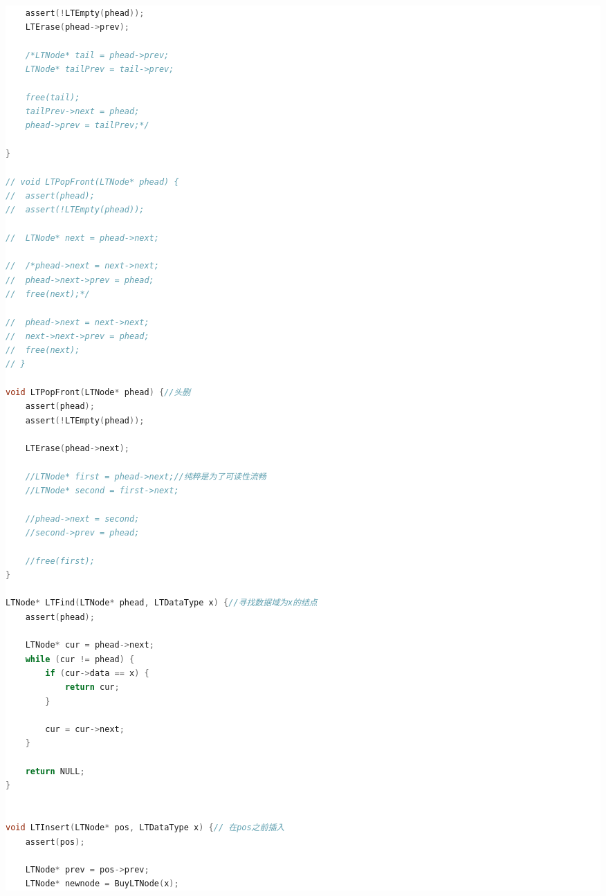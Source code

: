 ```c
	assert(!LTEmpty(phead));
	LTErase(phead->prev);

	/*LTNode* tail = phead->prev;
	LTNode* tailPrev = tail->prev;

	free(tail);
	tailPrev->next = phead;
	phead->prev = tailPrev;*/

}

// void LTPopFront(LTNode* phead) {
// 	assert(phead);
// 	assert(!LTEmpty(phead));

// 	LTNode* next = phead->next;

// 	/*phead->next = next->next;
// 	phead->next->prev = phead;
// 	free(next);*/

// 	phead->next = next->next;
// 	next->next->prev = phead;
// 	free(next);
// }

void LTPopFront(LTNode* phead) {//头删
	assert(phead);
	assert(!LTEmpty(phead));

	LTErase(phead->next);

	//LTNode* first = phead->next;//纯粹是为了可读性流畅
	//LTNode* second = first->next;

	//phead->next = second;
	//second->prev = phead;

	//free(first);
}

LTNode* LTFind(LTNode* phead, LTDataType x) {//寻找数据域为x的结点
	assert(phead);

	LTNode* cur = phead->next;
	while (cur != phead) {
		if (cur->data == x) {
			return cur;
		}

		cur = cur->next;
	}

	return NULL;
}


void LTInsert(LTNode* pos, LTDataType x) {// 在pos之前插入
	assert(pos);

	LTNode* prev = pos->prev;
	LTNode* newnode = BuyLTNode(x);
```